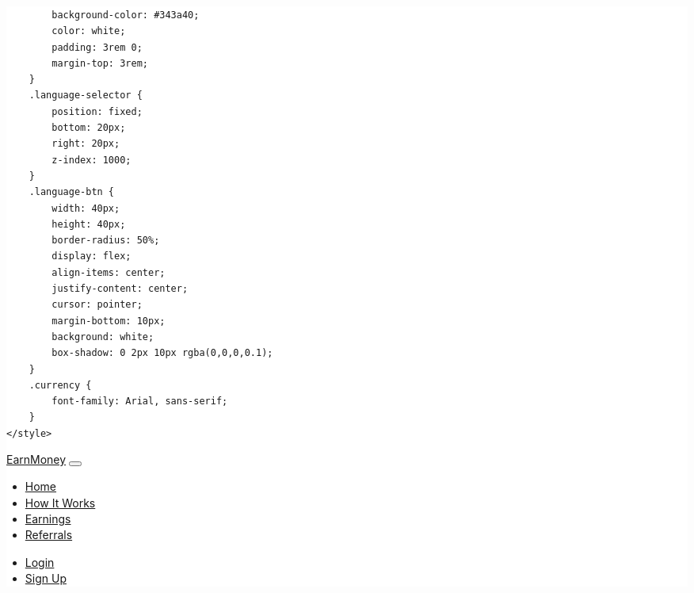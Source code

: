             background-color: #343a40;
            color: white;
            padding: 3rem 0;
            margin-top: 3rem;
        }
        .language-selector {
            position: fixed;
            bottom: 20px;
            right: 20px;
            z-index: 1000;
        }
        .language-btn {
            width: 40px;
            height: 40px;
            border-radius: 50%;
            display: flex;
            align-items: center;
            justify-content: center;
            cursor: pointer;
            margin-bottom: 10px;
            background: white;
            box-shadow: 0 2px 10px rgba(0,0,0,0.1);
        }
        .currency {
            font-family: Arial, sans-serif;
        }
    </style>
</head>
<body>
    <!-- Navigation -->
    <nav class="navbar navbar-expand-lg navbar-dark bg-primary sticky-top">
        <div class="container">
            <a class="navbar-brand" href="#" data-i18n="app_name">EarnMoney</a>
            <button class="navbar-toggler" type="button" data-bs-toggle="collapse" data-bs-target="#navbarNav">
                <span class="navbar-toggler-icon"></span>
            </button>
            <div class="collapse navbar-collapse" id="navbarNav">
                <ul class="navbar-nav me-auto">
                    <li class="nav-item">
                        <a class="nav-link active" href="#" data-i18n="home">Home</a>
                    </li>
                    <li class="nav-item">
                        <a class="nav-link" href="#" data-i18n="how_it_works">How It Works</a>
                    </li>
                    <li class="nav-item">
                        <a class="nav-link" href="#" data-i18n="earnings">Earnings</a>
                    </li>
                    <li class="nav-item">
                        <a class="nav-link" href="#" data-i18n="referrals">Referrals</a>
                    </li>
                </ul>
                <ul class="navbar-nav">
                    <li class="nav-item">
                        <a class="nav-link" href="login.html" data-i18n="login">Login</a>
                    </li>
                    <li class="nav-item">
                        <a class="btn btn-light ms-2" href="signup.html" data-i18n="signup">Sign Up</a>
                    </li>
                </ul>
            </div>
        </div>
    </nav>
